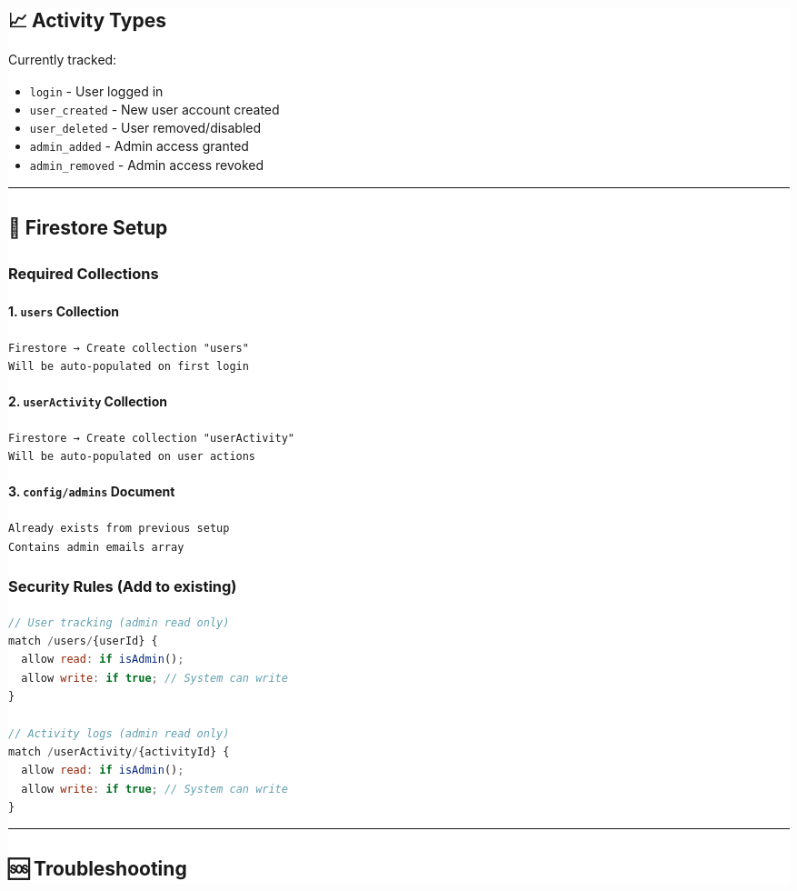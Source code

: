 
## 📈 Activity Types

Currently tracked:
- `login` - User logged in
- `user_created` - New user account created
- `user_deleted` - User removed/disabled
- `admin_added` - Admin access granted
- `admin_removed` - Admin access revoked

---

## 🔧 Firestore Setup

### Required Collections

#### 1. `users` Collection
```
Firestore → Create collection "users"
Will be auto-populated on first login
```

#### 2. `userActivity` Collection
```
Firestore → Create collection "userActivity"
Will be auto-populated on user actions
```

#### 3. `config/admins` Document
```
Already exists from previous setup
Contains admin emails array
```

### Security Rules (Add to existing)
```javascript
// User tracking (admin read only)
match /users/{userId} {
  allow read: if isAdmin();
  allow write: if true; // System can write
}

// Activity logs (admin read only)
match /userActivity/{activityId} {
  allow read: if isAdmin();
  allow write: if true; // System can write
}
```

---

## 🆘 Troubleshooting
